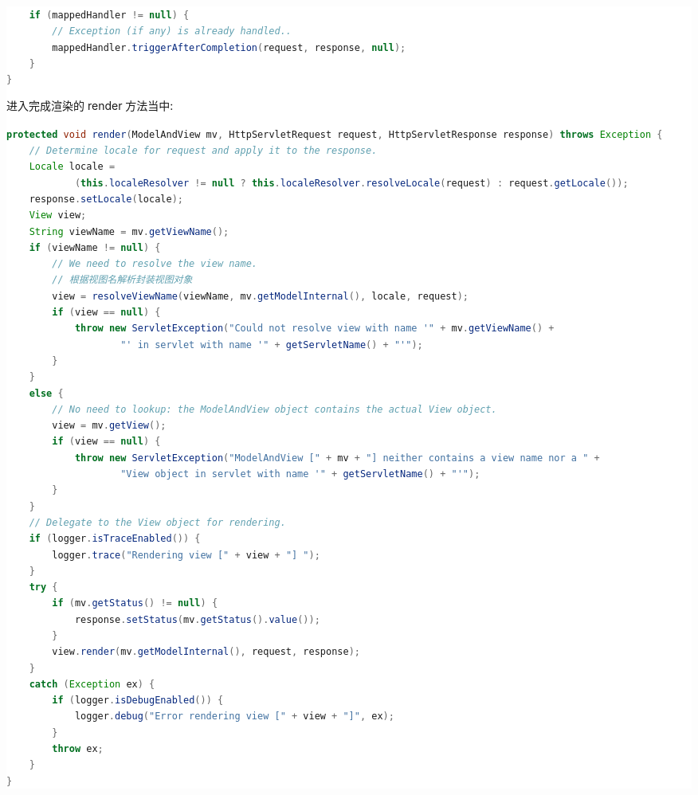```java
	if (mappedHandler != null) {
		// Exception (if any) is already handled..
		mappedHandler.triggerAfterCompletion(request, response, null);
	}
}
```

进入完成渲染的 render 方法当中:

```java
protected void render(ModelAndView mv, HttpServletRequest request, HttpServletResponse response) throws Exception {
	// Determine locale for request and apply it to the response.
	Locale locale =
			(this.localeResolver != null ? this.localeResolver.resolveLocale(request) : request.getLocale());
	response.setLocale(locale);
	View view;
	String viewName = mv.getViewName();
	if (viewName != null) {
		// We need to resolve the view name.
		// 根据视图名解析封装视图对象
		view = resolveViewName(viewName, mv.getModelInternal(), locale, request);
		if (view == null) {
			throw new ServletException("Could not resolve view with name '" + mv.getViewName() +
					"' in servlet with name '" + getServletName() + "'");
		}
	}
	else {
		// No need to lookup: the ModelAndView object contains the actual View object.
		view = mv.getView();
		if (view == null) {
			throw new ServletException("ModelAndView [" + mv + "] neither contains a view name nor a " +
					"View object in servlet with name '" + getServletName() + "'");
		}
	}
	// Delegate to the View object for rendering.
	if (logger.isTraceEnabled()) {
		logger.trace("Rendering view [" + view + "] ");
	}
	try {
		if (mv.getStatus() != null) {
			response.setStatus(mv.getStatus().value());
		}
		view.render(mv.getModelInternal(), request, response);
	}
	catch (Exception ex) {
		if (logger.isDebugEnabled()) {
			logger.debug("Error rendering view [" + view + "]", ex);
		}
		throw ex;
	}
}
```
